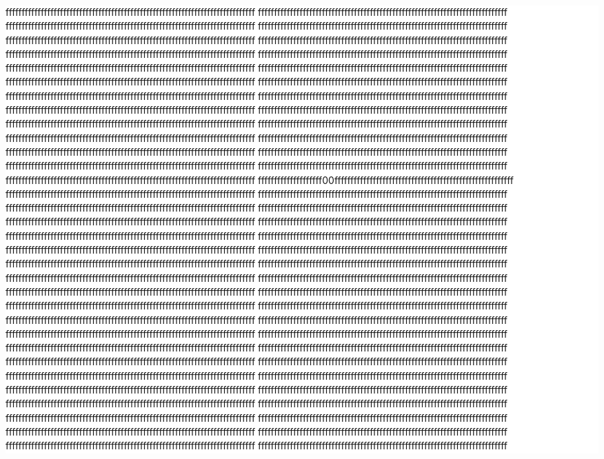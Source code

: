 ffffffffffffffffffffffffffffffffffffffffffffffffffffffffffffffffffffffffffffff
ffffffffffffffffffffffffffffffffffffffffffffffffffffffffffffffffffffffffffffff
ffffffffffffffffffffffffffffffffffffffffffffffffffffffffffffffffffffffffffffff
ffffffffffffffffffffffffffffffffffffffffffffffffffffffffffffffffffffffffffffff
ffffffffffffffffffffffffffffffffffffffffffffffffffffffffffffffffffffffffffffff
ffffffffffffffffffffffffffffffffffffffffffffffffffffffffffffffffffffffffffffff
ffffffffffffffffffffffffffffffffffffffffffffffffffffffffffffffffffffffffffffff
ffffffffffffffffffffffffffffffffffffffffffffffffffffffffffffffffffffffffffffff
ffffffffffffffffffffffffffffffffffffffffffffffffffffffffffffffffffffffffffffff
ffffffffffffffffffffffffffffffffffffffffffffffffffffffffffffffffffffffffffffff
ffffffffffffffffffffffffffffffffffffffffffffffffffffffffffffffffffffffffffffff
ffffffffffffffffffffffffffffffffffffffffffffffffffffffffffffffffffffffffffffff
ffffffffffffffffffffffffffffffffffffffffffffffffffffffffffffffffffffffffffffff
ffffffffffffffffffffffffffffffffffffffffffffffffffffffffffffffffffffffffffffff
ffffffffffffffffffffffffffffffffffffffffffffffffffffffffffffffffffffffffffffff
ffffffffffffffffffffffffffffffffffffffffffffffffffffffffffffffffffffffffffffff
ffffffffffffffffffffffffffffffffffffffffffffffffffffffffffffffffffffffffffffff
ffffffffffffffffffffffffffffffffffffffffffffffffffffffffffffffffffffffffffffff
ffffffffffffffffffffffffffffffffffffffffffffffffffffffffffffffffffffffffffffff
ffffffffffffffffffffffffffffffffffffffffffffffffffffffffffffffffffffffffffffff
ffffffffffffffffffffffffffffffffffffffffffffffffffffffffffffffffffffffffffffff
ffffffffffffffffffffffffffffffffffffffffffffffffffffffffffffffffffffffffffffff
ffffffffffffffffffffffffffffffffffffffffffffffffffffffffffffffffffffffffffffff
ffffffffffffffffffffffffffffffffffffffffffffffffffffffffffffffffffffffffffffff
ffffffffffffffffffffffffffffffffffffffffffffffffffffffffffffffffffffffffffffff
ffffffffffffffffffff00ffffffffffffffffffffffffffffffffffffffffffffffffffffffff
ffffffffffffffffffffffffffffffffffffffffffffffffffffffffffffffffffffffffffffff
ffffffffffffffffffffffffffffffffffffffffffffffffffffffffffffffffffffffffffffff
ffffffffffffffffffffffffffffffffffffffffffffffffffffffffffffffffffffffffffffff
ffffffffffffffffffffffffffffffffffffffffffffffffffffffffffffffffffffffffffffff
ffffffffffffffffffffffffffffffffffffffffffffffffffffffffffffffffffffffffffffff
ffffffffffffffffffffffffffffffffffffffffffffffffffffffffffffffffffffffffffffff
ffffffffffffffffffffffffffffffffffffffffffffffffffffffffffffffffffffffffffffff
ffffffffffffffffffffffffffffffffffffffffffffffffffffffffffffffffffffffffffffff
ffffffffffffffffffffffffffffffffffffffffffffffffffffffffffffffffffffffffffffff
ffffffffffffffffffffffffffffffffffffffffffffffffffffffffffffffffffffffffffffff
ffffffffffffffffffffffffffffffffffffffffffffffffffffffffffffffffffffffffffffff
ffffffffffffffffffffffffffffffffffffffffffffffffffffffffffffffffffffffffffffff
ffffffffffffffffffffffffffffffffffffffffffffffffffffffffffffffffffffffffffffff
ffffffffffffffffffffffffffffffffffffffffffffffffffffffffffffffffffffffffffffff
ffffffffffffffffffffffffffffffffffffffffffffffffffffffffffffffffffffffffffffff
ffffffffffffffffffffffffffffffffffffffffffffffffffffffffffffffffffffffffffffff
ffffffffffffffffffffffffffffffffffffffffffffffffffffffffffffffffffffffffffffff
ffffffffffffffffffffffffffffffffffffffffffffffffffffffffffffffffffffffffffffff
ffffffffffffffffffffffffffffffffffffffffffffffffffffffffffffffffffffffffffffff
ffffffffffffffffffffffffffffffffffffffffffffffffffffffffffffffffffffffffffffff
ffffffffffffffffffffffffffffffffffffffffffffffffffffffffffffffffffffffffffffff
ffffffffffffffffffffffffffffffffffffffffffffffffffffffffffffffffffffffffffffff
ffffffffffffffffffffffffffffffffffffffffffffffffffffffffffffffffffffffffffffff
ffffffffffffffffffffffffffffffffffffffffffffffffffffffffffffffffffffffffffffff
ffffffffffffffffffffffffffffffffffffffffffffffffffffffffffffffffffffffffffffff
ffffffffffffffffffffffffffffffffffffffffffffffffffffffffffffffffffffffffffffff
ffffffffffffffffffffffffffffffffffffffffffffffffffffffffffffffffffffffffffffff
ffffffffffffffffffffffffffffffffffffffffffffffffffffffffffffffffffffffffffffff
ffffffffffffffffffffffffffffffffffffffffffffffffffffffffffffffffffffffffffffff
ffffffffffffffffffffffffffffffffffffffffffffffffffffffffffffffffffffffffffffff
ffffffffffffffffffffffffffffffffffffffffffffffffffffffffffffffffffffffffffffff
ffffffffffffffffffffffffffffffffffffffffffffffffffffffffffffffffffffffffffffff
ffffffffffffffffffffffffffffffffffffffffffffffffffffffffffffffffffffffffffffff
ffffffffffffffffffffffffffffffffffffffffffffffffffffffffffffffffffffffffffffff
ffffffffffffffffffffffffffffffffffffffffffffffffffffffffffffffffffffffffffffff
ffffffffffffffffffffffffffffffffffffffffffffffffffffffffffffffffffffffffffffff
ffffffffffffffffffffffffffffffffffffffffffffffffffffffffffffffffffffffffffffff
ffffffffffffffffffffffffffffffffffffffffffffffffffffffffffffffffffffffffffffff